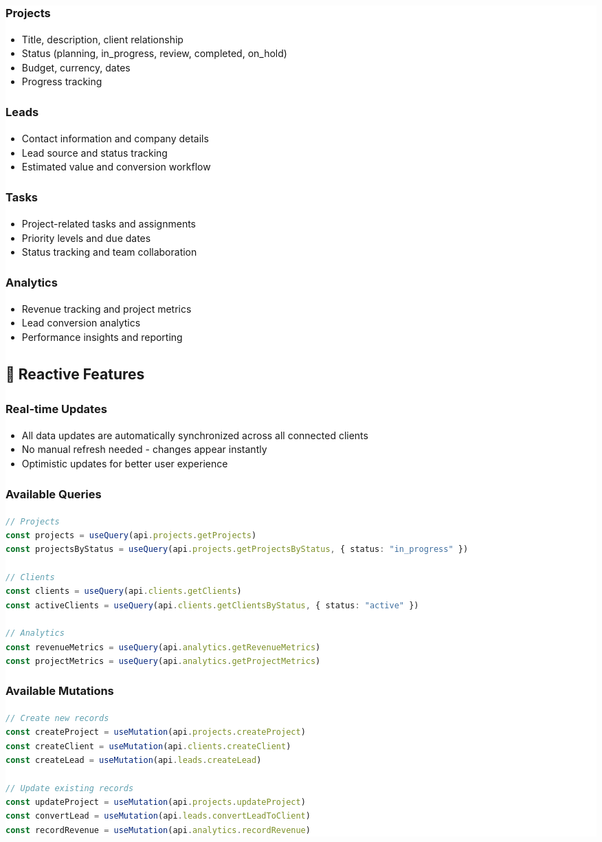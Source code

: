 ### Projects  
- Title, description, client relationship
- Status (planning, in_progress, review, completed, on_hold)
- Budget, currency, dates
- Progress tracking

### Leads
- Contact information and company details
- Lead source and status tracking
- Estimated value and conversion workflow

### Tasks
- Project-related tasks and assignments
- Priority levels and due dates
- Status tracking and team collaboration

### Analytics
- Revenue tracking and project metrics
- Lead conversion analytics
- Performance insights and reporting

## 🔄 Reactive Features

### Real-time Updates
- All data updates are automatically synchronized across all connected clients
- No manual refresh needed - changes appear instantly
- Optimistic updates for better user experience

### Available Queries
```typescript
// Projects
const projects = useQuery(api.projects.getProjects)
const projectsByStatus = useQuery(api.projects.getProjectsByStatus, { status: "in_progress" })

// Clients
const clients = useQuery(api.clients.getClients)
const activeClients = useQuery(api.clients.getClientsByStatus, { status: "active" })

// Analytics
const revenueMetrics = useQuery(api.analytics.getRevenueMetrics)
const projectMetrics = useQuery(api.analytics.getProjectMetrics)
```

### Available Mutations
```typescript
// Create new records
const createProject = useMutation(api.projects.createProject)
const createClient = useMutation(api.clients.createClient)
const createLead = useMutation(api.leads.createLead)

// Update existing records
const updateProject = useMutation(api.projects.updateProject)
const convertLead = useMutation(api.leads.convertLeadToClient)
const recordRevenue = useMutation(api.analytics.recordRevenue)
```
